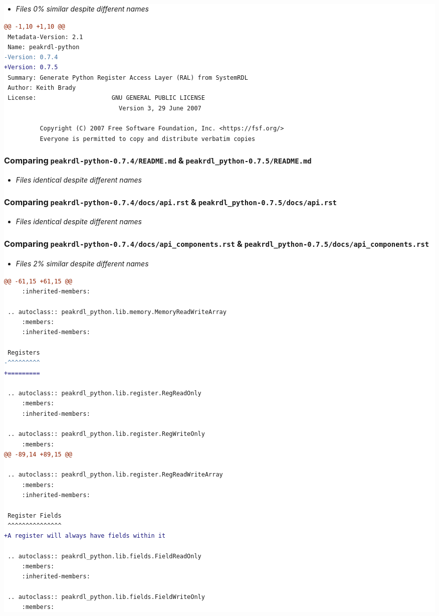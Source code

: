  * *Files 0% similar despite different names*

```diff
@@ -1,10 +1,10 @@
 Metadata-Version: 2.1
 Name: peakrdl-python
-Version: 0.7.4
+Version: 0.7.5
 Summary: Generate Python Register Access Layer (RAL) from SystemRDL
 Author: Keith Brady
 License:                     GNU GENERAL PUBLIC LICENSE
                                Version 3, 29 June 2007
         
          Copyright (C) 2007 Free Software Foundation, Inc. <https://fsf.org/>
          Everyone is permitted to copy and distribute verbatim copies
```

### Comparing `peakrdl-python-0.7.4/README.md` & `peakrdl_python-0.7.5/README.md`

 * *Files identical despite different names*

### Comparing `peakrdl-python-0.7.4/docs/api.rst` & `peakrdl_python-0.7.5/docs/api.rst`

 * *Files identical despite different names*

### Comparing `peakrdl-python-0.7.4/docs/api_components.rst` & `peakrdl_python-0.7.5/docs/api_components.rst`

 * *Files 2% similar despite different names*

```diff
@@ -61,15 +61,15 @@
     :inherited-members:
 
 .. autoclass:: peakrdl_python.lib.memory.MemoryReadWriteArray
     :members:
     :inherited-members:
 
 Registers
-^^^^^^^^^
+=========
 
 .. autoclass:: peakrdl_python.lib.register.RegReadOnly
     :members:
     :inherited-members:
 
 .. autoclass:: peakrdl_python.lib.register.RegWriteOnly
     :members:
@@ -89,14 +89,15 @@
 
 .. autoclass:: peakrdl_python.lib.register.RegReadWriteArray
     :members:
     :inherited-members:
 
 Register Fields
 ^^^^^^^^^^^^^^^
+A register will always have fields within it
 
 .. autoclass:: peakrdl_python.lib.fields.FieldReadOnly
     :members:
     :inherited-members:
 
 .. autoclass:: peakrdl_python.lib.fields.FieldWriteOnly
     :members:
```